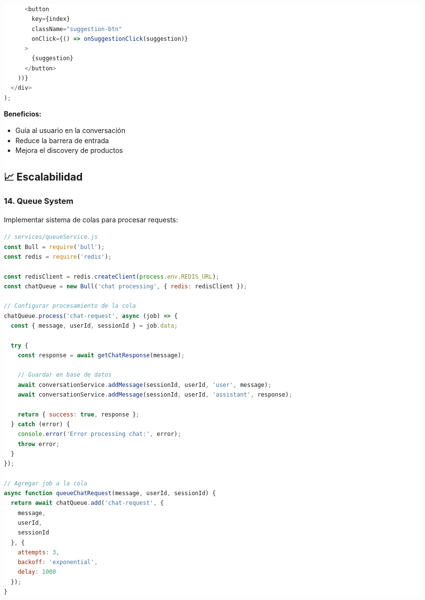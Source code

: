 ```javascript
      <button 
        key={index}
        className="suggestion-btn"
        onClick={() => onSuggestionClick(suggestion)}
      >
        {suggestion}
      </button>
    ))}
  </div>
);
```

**Beneficios:**
- Guía al usuario en la conversación
- Reduce la barrera de entrada
- Mejora el discovery de productos

## **📈 Escalabilidad**

### 14. **Queue System**

Implementar sistema de colas para procesar requests:

```javascript
// services/queueService.js
const Bull = require('bull');
const redis = require('redis');

const redisClient = redis.createClient(process.env.REDIS_URL);
const chatQueue = new Bull('chat processing', { redis: redisClient });

// Configurar procesamiento de la cola
chatQueue.process('chat-request', async (job) => {
  const { message, userId, sessionId } = job.data;
  
  try {
    const response = await getChatResponse(message);
    
    // Guardar en base de datos
    await conversationService.addMessage(sessionId, userId, 'user', message);
    await conversationService.addMessage(sessionId, userId, 'assistant', response);
    
    return { success: true, response };
  } catch (error) {
    console.error('Error processing chat:', error);
    throw error;
  }
});

// Agregar job a la cola
async function queueChatRequest(message, userId, sessionId) {
  return await chatQueue.add('chat-request', {
    message,
    userId,
    sessionId
  }, {
    attempts: 3,
    backoff: 'exponential',
    delay: 1000
  });
}
```
